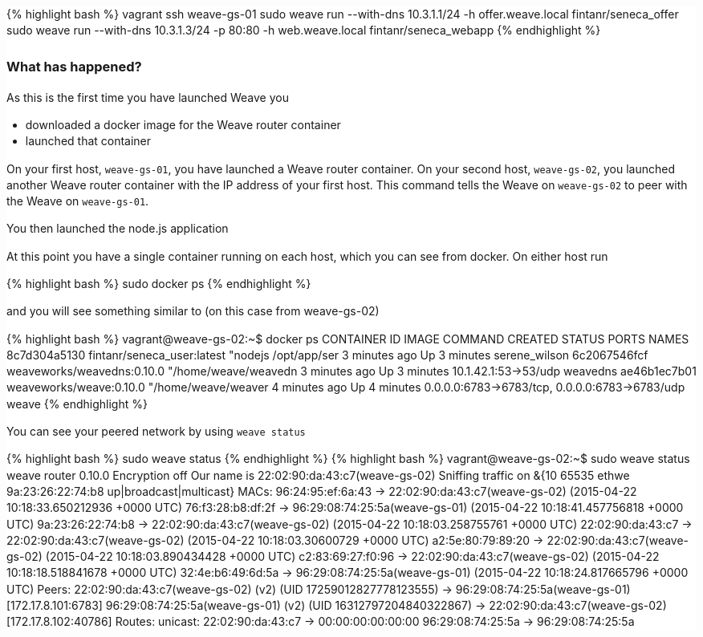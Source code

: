{% highlight bash %}
vagrant ssh weave-gs-01
sudo weave run --with-dns 10.3.1.1/24 -h offer.weave.local fintanr/seneca_offer
sudo weave run --with-dns 10.3.1.3/24 -p 80:80 -h web.weave.local fintanr/seneca_webapp
{% endhighlight %}

### What has happened? ###

As this is the first time you have launched Weave you

* downloaded a docker image for the Weave router container
* launched that container

On your first host, `weave-gs-01`, you have launched a Weave router container. On your second host, `weave-gs-02`, you launched another Weave router container with the IP address of your first host. This command tells the Weave on `weave-gs-02` to peer with the Weave on `weave-gs-01`.

You then launched the node.js application

At this point you have a single container running on each host, which you can see from docker. On either host run

{% highlight bash %}
sudo docker ps
{% endhighlight %}

and you will see something similar to (on this case from weave-gs-02)

{% highlight bash %}
vagrant@weave-gs-02:~$ docker ps
CONTAINER ID        IMAGE                        COMMAND                CREATED             STATUS              PORTS                                            NAMES
8c7d304a5130        fintanr/seneca_user:latest   "nodejs /opt/app/ser   3 minutes ago       Up 3 minutes                                                         serene_wilson
6c2067546fcf        weaveworks/weavedns:0.10.0   "/home/weave/weavedn   3 minutes ago       Up 3 minutes        10.1.42.1:53->53/udp                             weavedns
ae46b1ec7b01        weaveworks/weave:0.10.0      "/home/weave/weaver    4 minutes ago       Up 4 minutes        0.0.0.0:6783->6783/tcp, 0.0.0.0:6783->6783/udp   weave
{% endhighlight %}

You can see your peered network by using `weave status`

{% highlight bash %}
sudo weave status
{% endhighlight %}
{% highlight bash %}
vagrant@weave-gs-02:~$ sudo weave status
weave router 0.10.0
Encryption off
Our name is 22:02:90:da:43:c7(weave-gs-02)
Sniffing traffic on &{10 65535 ethwe 9a:23:26:22:74:b8 up|broadcast|multicast}
MACs:
96:24:95:ef:6a:43 -> 22:02:90:da:43:c7(weave-gs-02) (2015-04-22 10:18:33.650212936 +0000 UTC)
76:f3:28:b8:df:2f -> 96:29:08:74:25:5a(weave-gs-01) (2015-04-22 10:18:41.457756818 +0000 UTC)
9a:23:26:22:74:b8 -> 22:02:90:da:43:c7(weave-gs-02) (2015-04-22 10:18:03.258755761 +0000 UTC)
22:02:90:da:43:c7 -> 22:02:90:da:43:c7(weave-gs-02) (2015-04-22 10:18:03.30600729 +0000 UTC)
a2:5e:80:79:89:20 -> 22:02:90:da:43:c7(weave-gs-02) (2015-04-22 10:18:03.890434428 +0000 UTC)
c2:83:69:27:f0:96 -> 22:02:90:da:43:c7(weave-gs-02) (2015-04-22 10:18:18.518841678 +0000 UTC)
32:4e:b6:49:6d:5a -> 96:29:08:74:25:5a(weave-gs-01) (2015-04-22 10:18:24.817665796 +0000 UTC)
Peers:
22:02:90:da:43:c7(weave-gs-02) (v2) (UID 17259012827778123555)
   -> 96:29:08:74:25:5a(weave-gs-01) [172.17.8.101:6783]
96:29:08:74:25:5a(weave-gs-01) (v2) (UID 16312797204840322867)
   -> 22:02:90:da:43:c7(weave-gs-02) [172.17.8.102:40786]
Routes:
unicast:
22:02:90:da:43:c7 -> 00:00:00:00:00:00
96:29:08:74:25:5a -> 96:29:08:74:25:5a